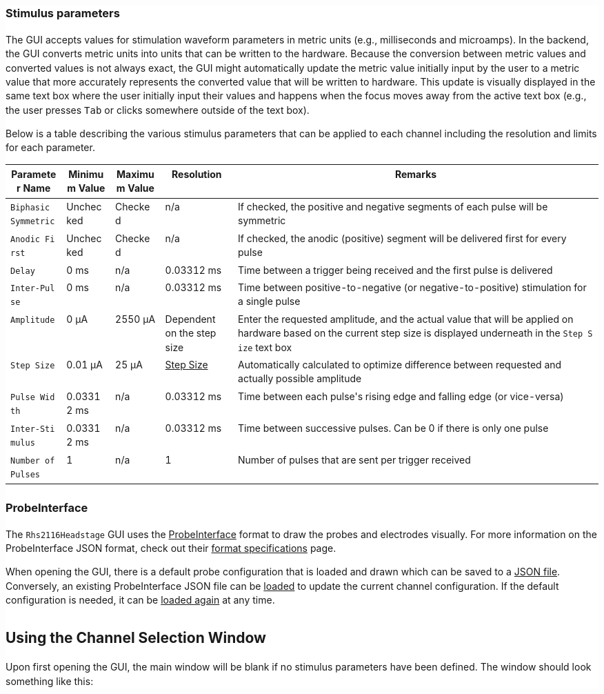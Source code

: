 ### Stimulus parameters

The GUI accepts values for stimulation waveform parameters in metric units (e.g., milliseconds and
microamps). In the backend, the GUI converts metric units into units that can be written to the
hardware. Because the conversion between metric values and converted values is not always exact, the
GUI might automatically update the metric value initially input by the user to a metric value that
more accurately represents the converted value that will be written to hardware. This update is
visually displayed in the same text box where the user initially input their values and happens when
the focus moves away from the active text box (e.g., the user presses <kbd>Tab</kbd> or clicks
somewhere outside of the text box).

Below is a table describing the various stimulus parameters that can be applied to each channel
including the resolution and limits for each parameter.

| Parameter Name | Minimum Value | Maximum Value | Resolution | Remarks |
| ----- | ---- | ---- | ---- | ---- |
| `Biphasic Symmetric` | Unchecked | Checked | n/a | If checked, the positive and negative segments of each pulse will be symmetric |
| `Anodic First` | Unchecked | Checked | n/a | If checked, the anodic (positive) segment will be delivered first for every pulse |
| `Delay` | 0 ms | n/a | 0.03312 ms | Time between a trigger being received and the first pulse is delivered |
| `Inter-Pulse` | 0 ms | n/a | 0.03312 ms | Time between positive-to-negative (or negative-to-positive) stimulation for a single pulse |
| `Amplitude` | 0 µA | 2550 µA | Dependent on the step size | Enter the requested amplitude, and the actual value that will be applied on hardware based on the current step size is displayed underneath in the `Step Size` text box |
| `Step Size` | 0.01 µA | 25 µA | [Step Size](xref:OpenEphys.Onix1.Rhs2116StepSize) | Automatically calculated to optimize difference between requested and actually possible amplitude |
| `Pulse Width` | 0.03312 ms | n/a | 0.03312 ms | Time between each pulse's rising edge and falling edge (or vice-versa) |
| `Inter-Stimulus` | 0.03312 ms | n/a | 0.03312 ms | Time between successive pulses. Can be 0 if there is only one pulse |
| `Number of Pulses` | 1 | n/a | 1 | Number of pulses that are sent per trigger received |

### ProbeInterface

The `Rhs2116Headstage` GUI uses the
[ProbeInterface](https://probeinterface.readthedocs.io/en/main/index.html) format to draw the probes
and electrodes visually. For more information on the ProbeInterface JSON format, check out their
[format specifications](https://probeinterface.readthedocs.io/en/main/format_spec.html) page. 

When opening the GUI, there is a default probe configuration that is loaded and drawn which can be
saved to a [JSON file](#save-probeinterface-file). Conversely, an existing ProbeInterface JSON file
can be [loaded](#load-probeinterface-file) to update the current channel configuration. If the
default configuration is needed, it can be [loaded again](#load-default-configuration) at any time.

## Using the Channel Selection Window

Upon first opening the GUI, the main window will be blank if no stimulus parameters have been
defined. The window should look something like this:
